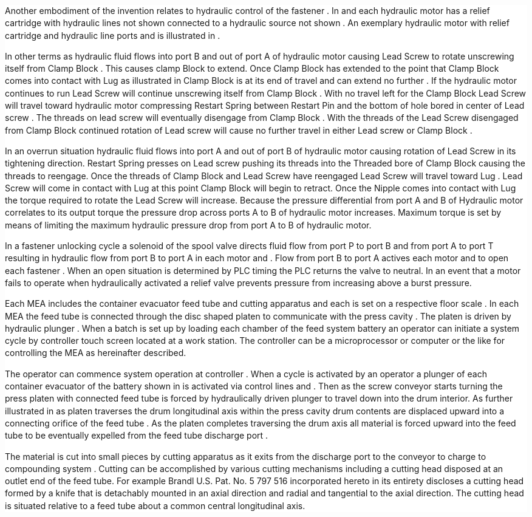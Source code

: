 Another embodiment of the invention relates to hydraulic control of the fastener . In and each hydraulic motor has a relief cartridge with hydraulic lines not shown connected to a hydraulic source not shown . An exemplary hydraulic motor with relief cartridge and hydraulic line ports and is illustrated in .

In other terms as hydraulic fluid flows into port B and out of port A of hydraulic motor causing Lead Screw to rotate unscrewing itself from Clamp Block . This causes clamp Block to extend. Once Clamp Block has extended to the point that Clamp Block comes into contact with Lug as illustrated in Clamp Block is at its end of travel and can extend no further . If the hydraulic motor continues to run Lead Screw will continue unscrewing itself from Clamp Block . With no travel left for the Clamp Block Lead Screw will travel toward hydraulic motor compressing Restart Spring between Restart Pin and the bottom of hole bored in center of Lead screw . The threads on lead screw will eventually disengage from Clamp Block . With the threads of the Lead Screw disengaged from Clamp Block continued rotation of Lead screw will cause no further travel in either Lead screw or Clamp Block .

In an overrun situation hydraulic fluid flows into port A and out of port B of hydraulic motor causing rotation of Lead Screw in its tightening direction. Restart Spring presses on Lead screw pushing its threads into the Threaded bore of Clamp Block causing the threads to reengage. Once the threads of Clamp Block and Lead Screw have reengaged Lead Screw will travel toward Lug . Lead Screw will come in contact with Lug at this point Clamp Block will begin to retract. Once the Nipple comes into contact with Lug the torque required to rotate the Lead Screw will increase. Because the pressure differential from port A and B of Hydraulic motor correlates to its output torque the pressure drop across ports A to B of hydraulic motor increases. Maximum torque is set by means of limiting the maximum hydraulic pressure drop from port A to B of hydraulic motor.

In a fastener unlocking cycle a solenoid of the spool valve directs fluid flow from port P to port B and from port A to port T resulting in hydraulic flow from port B to port A in each motor and . Flow from port B to port A actives each motor and to open each fastener . When an open situation is determined by PLC timing the PLC returns the valve to neutral. In an event that a motor fails to operate when hydraulically activated a relief valve prevents pressure from increasing above a burst pressure. 

Each MEA includes the container evacuator feed tube and cutting apparatus and each is set on a respective floor scale . In each MEA the feed tube is connected through the disc shaped platen to communicate with the press cavity . The platen is driven by hydraulic plunger . When a batch is set up by loading each chamber of the feed system battery an operator can initiate a system cycle by controller touch screen located at a work station. The controller can be a microprocessor or computer or the like for controlling the MEA as hereinafter described.

The operator can commence system operation at controller . When a cycle is activated by an operator a plunger of each container evacuator of the battery shown in is activated via control lines and . Then as the screw conveyor starts turning the press platen with connected feed tube is forced by hydraulically driven plunger to travel down into the drum interior. As further illustrated in as platen traverses the drum longitudinal axis within the press cavity drum contents are displaced upward into a connecting orifice of the feed tube . As the platen completes traversing the drum axis all material is forced upward into the feed tube to be eventually expelled from the feed tube discharge port .

The material is cut into small pieces by cutting apparatus as it exits from the discharge port to the conveyor to charge to compounding system . Cutting can be accomplished by various cutting mechanisms including a cutting head disposed at an outlet end of the feed tube. For example Brandl U.S. Pat. No. 5 797 516 incorporated hereto in its entirety discloses a cutting head formed by a knife that is detachably mounted in an axial direction and radial and tangential to the axial direction. The cutting head is situated relative to a feed tube about a common central longitudinal axis.
